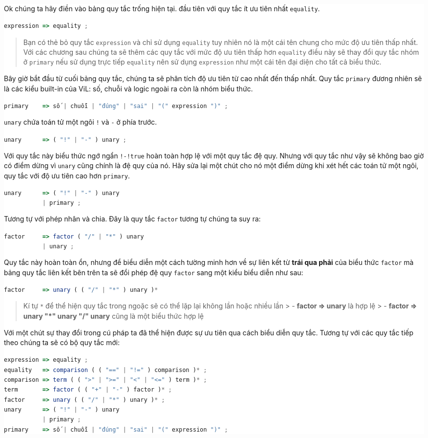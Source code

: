 Ok chúng ta hãy điền vào bảng quy tắc trống hiện tại. đầu tiên với quy tắc ít ưu tiên nhất `equality`.
```js
expression => equality ;
```
> Bạn có thẻ bỏ quy tắc `expression` và chỉ sử dụng `equality` tuy nhiên nó là một cái tên chung cho mức độ ưu tiên thấp nhất. Với các chương sau chúng ta sẽ thêm các quy tắc với mức độ ưu tiên thấp hơn `equality` điều này sẽ thay đổi quy tắc nhóm ở `primary` nếu sử dụng trực tiếp `equality` nên sử dụng `expression` như một cái tên đại diện cho tất cả biểu thức.

Bây giờ bắt đầu từ cuối bảng quy tắc, chúng ta sẽ phân tích độ ưu tiên từ cao nhất đến thấp nhất.
Quy tắc `primary` đương nhiên sẽ là các kiểu built-in của ViL: số, chuỗi và logic ngoài ra còn là nhóm biểu thức.
```js
primary    => số | chuỗi | "đúng" | "sai" | "(" expression ")" ;
```

`unary` chứa toán tử một ngôi `!` và `-` ở phía trước.
```js
unary      => ( "!" | "-" ) unary ;
```
Với quy tắc này biểu thức ngớ ngẩn `!-!true` hoàn toàn hợp lệ với một quy tắc đệ quy. Nhưng với quy tắc như vậy sẽ không bao giờ có điểm dừng vì `unary` cũng chính là đệ quy của nó. Hãy sửa lại một chút cho nó một điểm dừng khi xét hết các toán tử một ngôi, quy tắc với độ ưu tiên cao hơn `primary`.
```js
unary      => ( "!" | "-" ) unary
           | primary ;
```

Tương tự với phép nhân và chia. Đây là quy tắc `factor` tương tự chúng ta suy ra:
```js
factor     => factor ( "/" | "*" ) unary
           | unary ;
```
Quy tắc này hoàn toàn ổn, nhưng để biểu diễn một cách tường minh hơn về sự liên kết từ **trái qua phải** của biểu thức `factor` mà bảng quy tắc liên kết bên trên ta sẽ đổi phép đệ quy `factor` sang một kiểu biểu diễn như sau:
```js
factor     => unary ( ( "/" | "*" ) unary )* 
```
> Kí tự `*` để thể hiện quy tắc trong ngoặc sẽ có thể lặp lại không lần hoặc nhiều lần
    > - **factor => unary** là hợp lệ
    > - **factor => unary  "*"  unary "/" unary** cũng là một biểu thức hợp lệ

Với một chút sự thay đổi trong cú pháp ta đã thể hiện được sự ưu tiên qua cách biểu diễn quy tắc.
Tương tự với các quy tắc tiếp theo chúng ta sẽ có bộ quy tắc mới:
```js
expression => equality ;
equality   => comparison ( ( "==" | "!=" ) comparison )* ;
comparison => term ( ( ">" | ">=" | "<" | "<=" ) term )* ;
term       => factor ( ( "+" | "-" ) factor )* ;
factor     => unary ( ( "/" | "*" ) unary )* ;
unary      => ( "!" | "-" ) unary
           | primary ;
primary    => số | chuỗi | "đúng" | "sai" | "(" expression ")" ;
```

